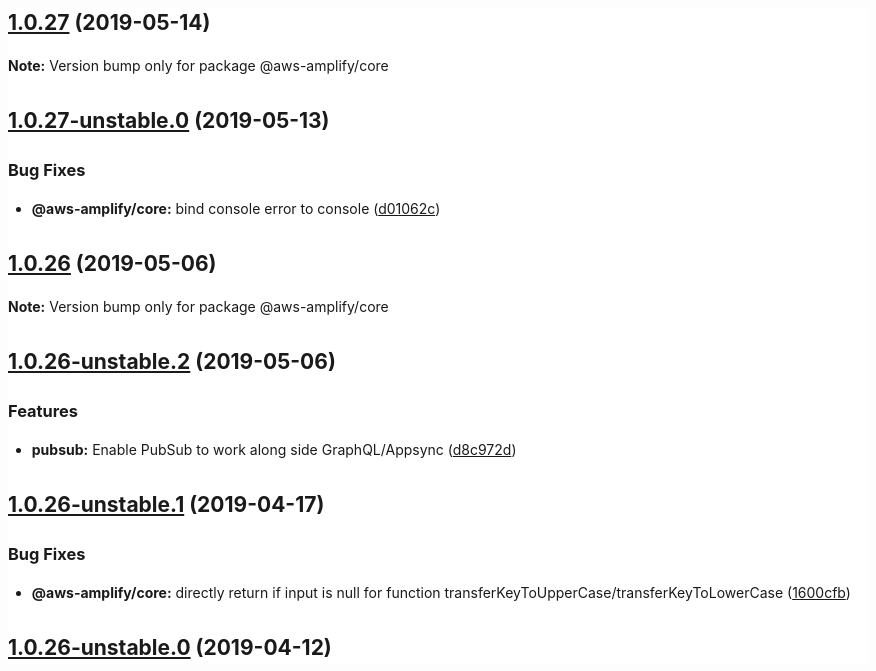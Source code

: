<a name="1.0.27"></a>

## [1.0.27](https://github.com/aws/aws-amplify/compare/@aws-amplify/core@1.0.27-unstable.0...@aws-amplify/core@1.0.27) (2019-05-14)

**Note:** Version bump only for package @aws-amplify/core

<a name="1.0.27-unstable.0"></a>

## [1.0.27-unstable.0](https://github.com/aws/aws-amplify/compare/@aws-amplify/core@1.0.26...@aws-amplify/core@1.0.27-unstable.0) (2019-05-13)

### Bug Fixes

- **@aws-amplify/core:** bind console error to console ([d01062c](https://github.com/aws/aws-amplify/commit/d01062c))

<a name="1.0.26"></a>

## [1.0.26](https://github.com/aws/aws-amplify/compare/@aws-amplify/core@1.0.26-unstable.2...@aws-amplify/core@1.0.26) (2019-05-06)

**Note:** Version bump only for package @aws-amplify/core

<a name="1.0.26-unstable.2"></a>

## [1.0.26-unstable.2](https://github.com/aws/aws-amplify/compare/@aws-amplify/core@1.0.26-unstable.1...@aws-amplify/core@1.0.26-unstable.2) (2019-05-06)

### Features

- **pubsub:** Enable PubSub to work along side GraphQL/Appsync ([d8c972d](https://github.com/aws/aws-amplify/commit/d8c972d))

<a name="1.0.26-unstable.1"></a>

## [1.0.26-unstable.1](https://github.com/aws/aws-amplify/compare/@aws-amplify/core@1.0.26-unstable.0...@aws-amplify/core@1.0.26-unstable.1) (2019-04-17)

### Bug Fixes

- **@aws-amplify/core:** directly return if input is null for function transferKeyToUpperCase/transferKeyToLowerCase ([1600cfb](https://github.com/aws/aws-amplify/commit/1600cfb))

<a name="1.0.26-unstable.0"></a>

## [1.0.26-unstable.0](https://github.com/aws/aws-amplify/compare/@aws-amplify/core@1.0.25...@aws-amplify/core@1.0.26-unstable.0) (2019-04-12)
